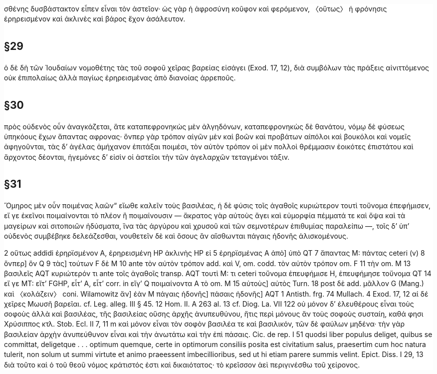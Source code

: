<pb n="9"/>
σθένης δυσβάστακτον εἶπεν εἶναι τὸν ἀστεῖον· ὡς γὰρ ἡ ἀφροσύνη κοῦφον
καὶ φερόμενον, 〈οὕτως〉 ἡ φρόνησις ἐρηρεισμένον καὶ ἀκλινὲς καὶ βάρος
ἔχον ἀσάλευτον.</p>  

## §29  

<p>ὁ δὲ δὴ τῶν Ἰουδαίων νομοθέτης τὰς τοῦ σοφοῦ  χεῖρας  <milestone unit="altpage2" n="p. 450 M."/> βαρείας εἰσάγει (Exod. 17, 12), διὰ συμβόλων τὰς πράξεις αἰνιττόμενος
<lb n="5"/> οὐκ ἐπιπολαίως ἀλλὰ παγίως ἐρηρεισμένας ἀπὸ διανοίας ἀρρεποῦς.
</p>  

## §30  

<p>πρὸς οὐδενὸς οὖν ἀναγκάζεται, ἅτε καταπεφρονηκὼς μὲν ἀλγηδόνων, καταπεφρονηκὼς δὲ θανάτου, νόμῳ δὲ φύσεως ὑπηκόους ἔχων ἅπαντας
αφρονας· ὅνπερ γὰρ τρόπον αἰγῶν μὲν καὶ βοῶν καὶ προβάτων αἰπόλοι
καὶ βουκόλοι καὶ νομεῖς ἀφηγοῦνται, τὰς δ’ ἀγέλας ἀμήχανον ἐπιτάξαι
<lb n="10"/> ποιμέσι, τὸν αὐτὸν τρόπον οἱ μὲν πολλοὶ θρέμμασιν ἐοικότες ἐπιστάτου
καὶ ἄρχοντος δέονται, ἡγεμόνες δ’ εἰσὶν οἱ ἀστεῖοι τὴν τῶν ἀγελαρχῶν
τεταγμένοι τάξιν.</p>  

## §31  

<p>Ὅμηρος μὲν οὖν ποιμένας λαῶν“ εἴωθε καλεῖν τοὺς βασιλέας, ἡ δὲ φύσις τοῖς ἀγαθοῖς κυριώτερον τουτὶ τοὔνομα ἐπεφήμισεν,
εἴ γε ἐκεῖνοι ποιμαίνονται τὸ πλέον ἢ ποιμαίνουσιν — ἄκρατος γὰρ
<lb n="15"/> αὐτοὺς ἄγει καὶ εὐμορφία πέμματά τε καὶ ὄψα καὶ τὰ μαγείρων καὶ
σιτοποιῶν ἡδύσματα, ἵνα τὰς ἀργύρου καὶ χρυσοῦ καὶ τῶν σεμνοτέρων
ἐπιθυμίας παραλείπω —, τοῖς δ’ ὑπ’ οὐδενὸς συμβέβηκε δελεάζεσθαι,
νουθετεῖν δὲ καὶ ὅσους ἂν αἴσθωνται πάγαις ἡδονῆς ἁλισκομένους.</p>
<note type="footnote">2 οὕτως addidi ἐρηρϊσμένον Α, ἐρηρεισμένη HP ἀκλινὴς HP
                εἰ
5 ἐρηρϊσμένας Α ἀπὸ] ὑπὸ QT 7 ἅπαντας M: πάντας ceteri (v)
8 ὅνπερ] ὅν Q 9 τὰς] τούτων F δὲ M 10 ante τὸν αὐτὸν τρόπον
add. καὶ V, om. codd. τὸν αὐτὸν τρόπον om. F 11 τὴν om. M
13 βασιλεῖς AQT κυριώτερόν τι ante τοῖς ἀγαθοῖς transp. AQT τουτὶ M:
τι ceteri τοὔνομα ἐπευφήμισε Η, ἐπευφήμησε τοὔνομα QT 14 εἴ γε MT:
εἴτ’ FGHP, εἶτ’ Α, εἶτ’ corr. in εἴγ’ Q ποιμαίνοντα Α τὸ om. M
15 αὐτοὺς] αὐτὸς Turn. 18 post δὲ add. μᾶλλον G (Mang.) καὶ 〈κολάζειν〉
coni. Wilamowitz ἄν] ἐὰν M πάγαις ἡδονῆς] πάσαις ἡδονῆς] AQT</note>
<note type="footnote">1 Antisth. frg. 74 Μullach. 4 Exod. 17, 12 αἰ δέ χεῖρες Μωυσῆ βαρεῖαι. cf. Leg.
alleg. III § 45. 12 Hom. II. Α 263 al. 13 cf. Diog. La. VII 122 οὐ μόνον
δ’ ἐλευθέρους εἶναι τοὺς σοφοὺς ἀλλὰ καὶ βασιλέας, τῆς βασιλείας οὕσης ἀρχῆς ἀνυπευθύνου,
ἥτις περὶ μόνους ἄν τοὺς σοφοὺς συσταίη, καθά φησι Χρύσιππος κτλ. Stob. Ecl. II 7, 11 m
καὶ μόνον εἶναι τὸν σοφὸν βασιλέα τε καὶ βασιλικόν, τῶν δὲ φαύλων μηδένα· τὴν γὰρ
βασιλείαν ἀρχὴν ἀνυπεύθυνον εἶναι καὶ τὴν ἀνωτάτω καὶ τὴν ἐπὶ πάσαις. Cic. de rep. I 51
quodsi liber populus deliget, quibus se committat, deligetque . . . optimum quemque,
certe in optimorum consiliis posita est civitatium salus, praesertim cum hoc natura
tulerit, non solum ut summi virtute et animo praeessent imbecillioribus, sed ut hi
etiam parere summis velint. Epict. Diss. I 29, 13 διὰ τοῦτο καὶ ὁ τοῦ θεοῦ νόμος
κράτιστός ἐστι καὶ δικαιότατος· τὸ κρεῖσσον ἀεὶ περιγινέσθω τοῦ χείρονος.</note>
